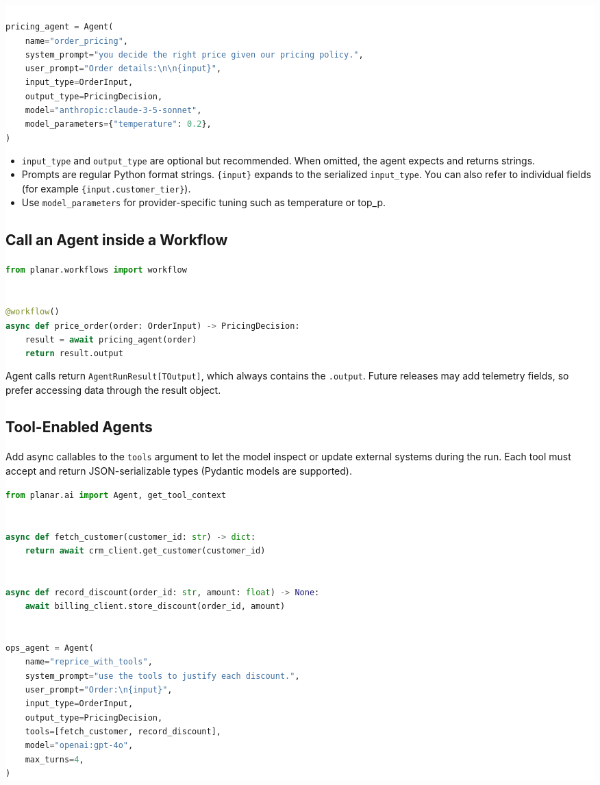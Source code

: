 ```python

pricing_agent = Agent(
    name="order_pricing",
    system_prompt="you decide the right price given our pricing policy.",
    user_prompt="Order details:\n\n{input}",
    input_type=OrderInput,
    output_type=PricingDecision,
    model="anthropic:claude-3-5-sonnet",
    model_parameters={"temperature": 0.2},
)
```

- `input_type` and `output_type` are optional but recommended. When omitted, the agent expects and returns strings.
- Prompts are regular Python format strings. `{input}` expands to the serialized `input_type`. You can also refer to individual fields (for example `{input.customer_tier}`).
- Use `model_parameters` for provider-specific tuning such as temperature or top_p.

## Call an Agent inside a Workflow

```python
from planar.workflows import workflow


@workflow()
async def price_order(order: OrderInput) -> PricingDecision:
    result = await pricing_agent(order)
    return result.output
```

Agent calls return `AgentRunResult[TOutput]`, which always contains the `.output`. Future releases may add telemetry fields, so prefer accessing data through the result object.

## Tool-Enabled Agents

Add async callables to the `tools` argument to let the model inspect or update external systems during the run. Each tool must accept and return JSON-serializable types (Pydantic models are supported).

```python
from planar.ai import Agent, get_tool_context


async def fetch_customer(customer_id: str) -> dict:
    return await crm_client.get_customer(customer_id)


async def record_discount(order_id: str, amount: float) -> None:
    await billing_client.store_discount(order_id, amount)


ops_agent = Agent(
    name="reprice_with_tools",
    system_prompt="use the tools to justify each discount.",
    user_prompt="Order:\n{input}",
    input_type=OrderInput,
    output_type=PricingDecision,
    tools=[fetch_customer, record_discount],
    model="openai:gpt-4o",
    max_turns=4,
)
```
